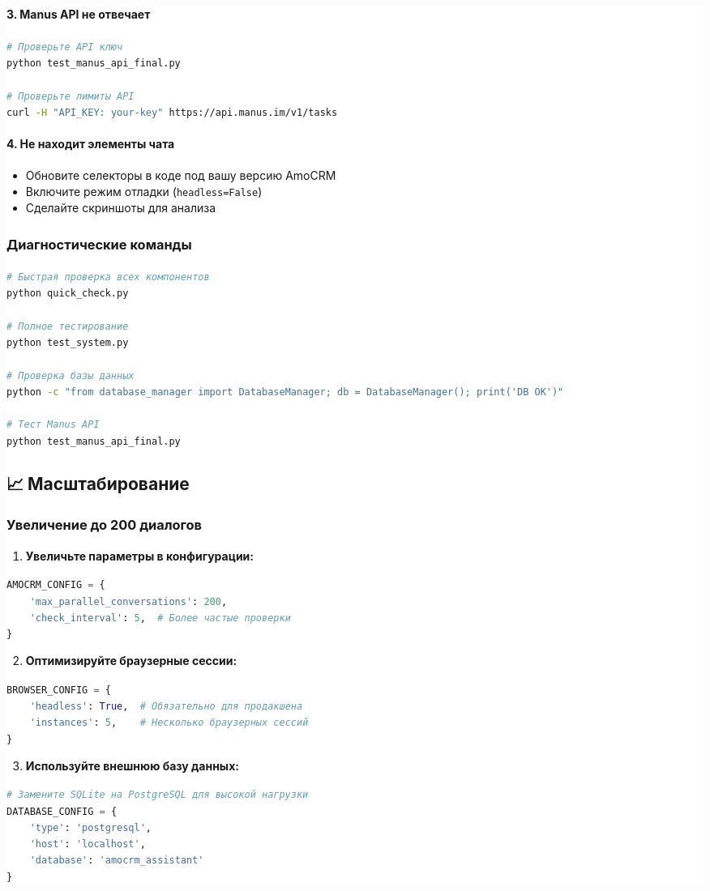 #### 3. Manus API не отвечает
```bash
# Проверьте API ключ
python test_manus_api_final.py

# Проверьте лимиты API
curl -H "API_KEY: your-key" https://api.manus.im/v1/tasks
```

#### 4. Не находит элементы чата
- Обновите селекторы в коде под вашу версию AmoCRM
- Включите режим отладки (`headless=False`)
- Сделайте скриншоты для анализа

### Диагностические команды

```bash
# Быстрая проверка всех компонентов
python quick_check.py

# Полное тестирование
python test_system.py

# Проверка базы данных
python -c "from database_manager import DatabaseManager; db = DatabaseManager(); print('DB OK')"

# Тест Manus API
python test_manus_api_final.py
```

## 📈 Масштабирование

### Увеличение до 200 диалогов

1. **Увеличьте параметры в конфигурации:**
```python
AMOCRM_CONFIG = {
    'max_parallel_conversations': 200,
    'check_interval': 5,  # Более частые проверки
}
```

2. **Оптимизируйте браузерные сессии:**
```python
BROWSER_CONFIG = {
    'headless': True,  # Обязательно для продакшена
    'instances': 5,    # Несколько браузерных сессий
}
```

3. **Используйте внешнюю базу данных:**
```python
# Замените SQLite на PostgreSQL для высокой нагрузки
DATABASE_CONFIG = {
    'type': 'postgresql',
    'host': 'localhost',
    'database': 'amocrm_assistant'
}
```

